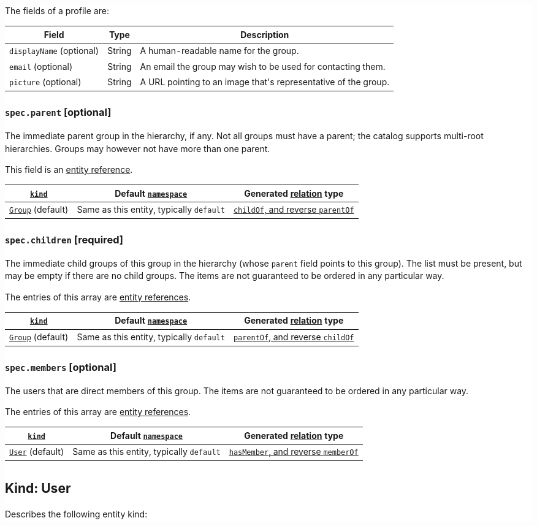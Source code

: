 The fields of a profile are:

| Field                    | Type   | Description                                                    |
| ------------------------ | ------ | -------------------------------------------------------------- |
| `displayName` (optional) | String | A human-readable name for the group.                           |
| `email` (optional)       | String | An email the group may wish to be used for contacting them.    |
| `picture` (optional)     | String | A URL pointing to an image that's representative of the group. |

### `spec.parent` [optional]

The immediate parent group in the hierarchy, if any. Not all groups must have a
parent; the catalog supports multi-root hierarchies. Groups may however not have
more than one parent.

This field is an
[entity reference](https://backstage.io/docs/features/software-catalog/references).

| [`kind`](#apiversion-and-kind-required) | Default [`namespace`](#namespace-optional) | Generated [relation](well-known-relations.md) type                                |
| --------------------------------------- | ------------------------------------------ | --------------------------------------------------------------------------------- |
| [`Group`](#kind-group) (default)        | Same as this entity, typically `default`   | [`childOf`, and reverse `parentOf`](well-known-relations.md#parentof-and-childof) |

### `spec.children` [required]

The immediate child groups of this group in the hierarchy (whose `parent` field
points to this group). The list must be present, but may be empty if there are
no child groups. The items are not guaranteed to be ordered in any particular
way.

The entries of this array are
[entity references](https://backstage.io/docs/features/software-catalog/references).

| [`kind`](#apiversion-and-kind-required) | Default [`namespace`](#namespace-optional) | Generated [relation](well-known-relations.md) type                                |
| --------------------------------------- | ------------------------------------------ | --------------------------------------------------------------------------------- |
| [`Group`](#kind-group) (default)        | Same as this entity, typically `default`   | [`parentOf`, and reverse `childOf`](well-known-relations.md#parentof-and-childof) |

### `spec.members` [optional]

The users that are direct members of this group. The items are not guaranteed to
be ordered in any particular way.

The entries of this array are
[entity references](https://backstage.io/docs/features/software-catalog/references).

| [`kind`](#apiversion-and-kind-required) | Default [`namespace`](#namespace-optional) | Generated [relation](well-known-relations.md) type                                    |
| --------------------------------------- | ------------------------------------------ | ------------------------------------------------------------------------------------- |
| [`User`](#kind-user) (default)          | Same as this entity, typically `default`   | [`hasMember`, and reverse `memberOf`](well-known-relations.md#memberof-and-hasmember) |

## Kind: User

Describes the following entity kind:
